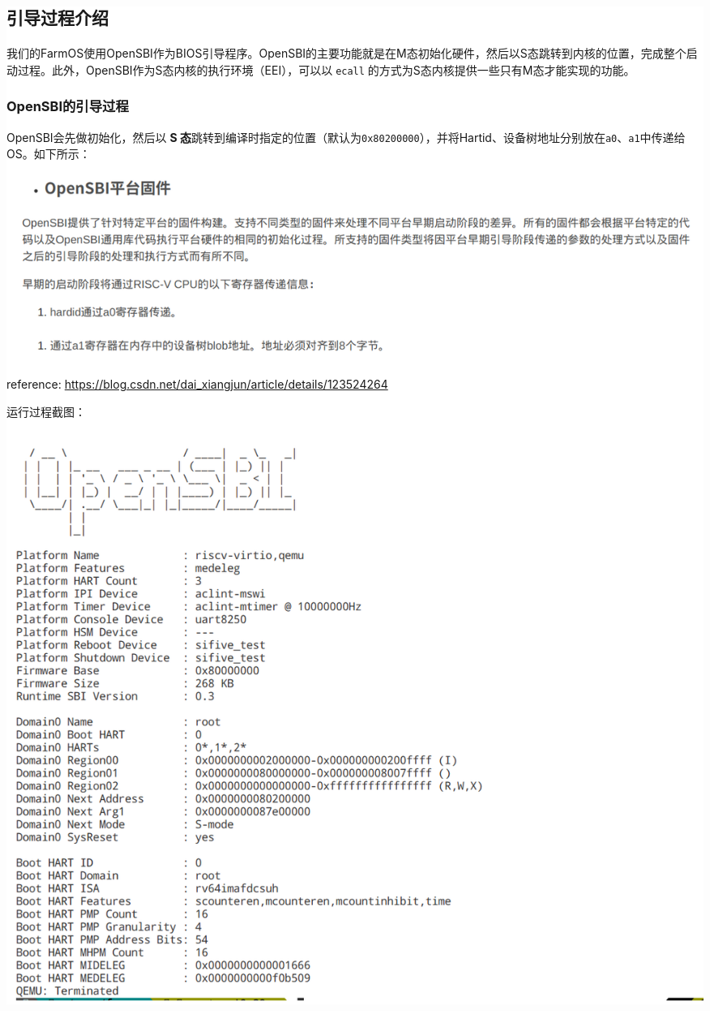 ## 引导过程介绍

我们的FarmOS使用OpenSBI作为BIOS引导程序。OpenSBI的主要功能就是在M态初始化硬件，然后以S态跳转到内核的位置，完成整个启动过程。此外，OpenSBI作为S态内核的执行环境（EEI），可以以 `ecall` 的方式为S态内核提供一些只有M态才能实现的功能。

### OpenSBI的引导过程

OpenSBI会先做初始化，然后以 **S 态**跳转到编译时指定的位置（默认为`0x80200000`），并将Hartid、设备树地址分别放在`a0`、`a1`中传递给OS。如下所示：

![image-20230501203900943](./assets/image-20230501203900943.png)

reference: https://blog.csdn.net/dai_xiangjun/article/details/123524264

运行过程截图：

![image-20230501204832563](./assets/image-20230501204832563.png)

